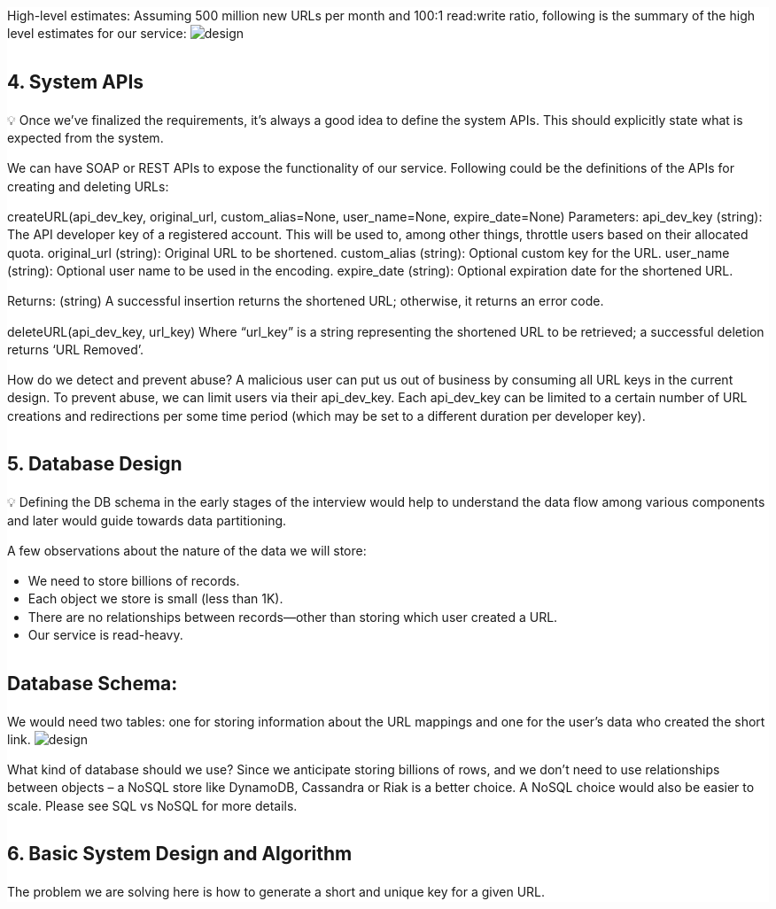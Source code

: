 High-level estimates: Assuming 500 million new URLs per month and 100:1 read:write ratio, following is the summary of the high level estimates for our service:
![design](https://raw.githubusercontent.com/TestJavaDev/java-resources/master/resources/design/design3.png)
## 4. System APIs
💡 Once we’ve finalized the requirements, it’s always a good idea to define the system APIs. This should explicitly state what is expected from the system.

We can have SOAP or REST APIs to expose the functionality of our service. Following could be the definitions of the APIs for creating and deleting URLs:

createURL(api_dev_key, original_url, custom_alias=None, user_name=None, expire_date=None)
Parameters:
api_dev_key (string): The API developer key of a registered account. This will be used to, among other things, throttle users based on their allocated quota.
original_url (string): Original URL to be shortened.
custom_alias (string): Optional custom key for the URL.
user_name (string): Optional user name to be used in the encoding.
expire_date (string): Optional expiration date for the shortened URL.

Returns: (string)
A successful insertion returns the shortened URL; otherwise, it returns an error code.

deleteURL(api_dev_key, url_key)
Where “url_key” is a string representing the shortened URL to be retrieved; a successful deletion returns ‘URL Removed’.

How do we detect and prevent abuse? A malicious user can put us out of business by consuming all URL keys in the current design. To prevent abuse, we can limit users via their api_dev_key. Each api_dev_key can be limited to a certain number of URL creations and redirections per some time period (which may be set to a different duration per developer key).

## 5. Database Design
💡 Defining the DB schema in the early stages of the interview would help to understand the data flow among various components and later would guide towards data partitioning.

A few observations about the nature of the data we will store:
* We need to store billions of records.
* Each object we store is small (less than 1K).
* There are no relationships between records—other than storing which user created a URL.
* Our service is read-heavy.
## Database Schema:
We would need two tables: one for storing information about the URL mappings and one for the user’s data who created the short link.
![design](https://raw.githubusercontent.com/TestJavaDev/java-resources/master/resources/design/design4.png)

What kind of database should we use? Since we anticipate storing billions of rows, and we don’t need to use relationships between objects – a NoSQL store like DynamoDB, Cassandra or Riak is a better choice. A NoSQL choice would also be easier to scale. Please see SQL vs NoSQL for more details.

## 6. Basic System Design and Algorithm
The problem we are solving here is how to generate a short and unique key for a given URL.

